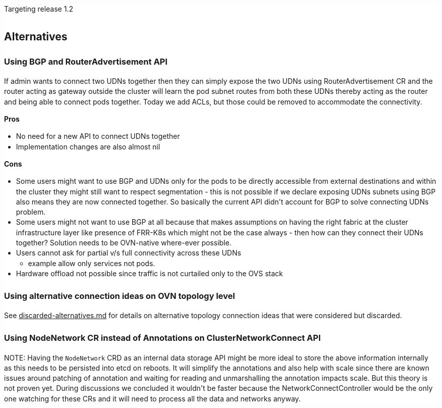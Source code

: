 Targeting release 1.2

## Alternatives

### Using BGP and RouterAdvertisement API

If admin wants to connect two UDNs together then they can simply expose
the two UDNs using RouterAdvertisement CR and the router acting as
gateway outside the cluster will learn the pod subnet routes from both
these UDNs thereby acting as the router and being able to connect pods
together. Today we add ACLs, but those could be removed to accommodate
the connectivity.

**Pros**

* No need for a new API to connect UDNs together
* Implementation changes are also almost nil

**Cons**

* Some users might want to use BGP and UDNs only for the pods to be
  directly accessible from external destinations and within the cluster
  they might still want to respect segmentation - this is not possible
  if we declare exposing UDNs subnets using BGP also means they are now
  connected together. So basically the current API didn't account for
  BGP to solve connecting UDNs problem.
* Some users might not want to use BGP at all because that makes
  assumptions on having the right fabric at the cluster infrastructure
  layer like presence of FRR-K8s which might not be the case always -
  then how can they connect their UDNs together? Solution needs to be
  OVN-native where-ever possible.
* Users cannot ask for partial v/s full connectivity across these UDNs
  - example allow only services not pods.
* Hardware offload not possible since traffic is not curtailed only to
  the OVS stack

### Using alternative connection ideas on OVN topology level

See [discarded-alternatives.md](discarded-alternatives.md) for details
on alternative topology connection ideas that were considered but
discarded.

### Using NodeNetwork CR instead of Annotations on ClusterNetworkConnect API

NOTE: Having the `NodeNetwork` CRD as an internal data storage API might
be more ideal to store the above information internally as this needs to
be persisted into etcd on reboots. It will simplify the annotations and
also help with scale since there are known issues around patching of
annotation and waiting for reading and unmarshalling the annotation
impacts scale. But this theory is not proven yet. During discussions we
concluded it wouldn't be faster because the NetworkConnectController
would be the only one watching for these CRs and it will need to process
all the data and networks anyway.
